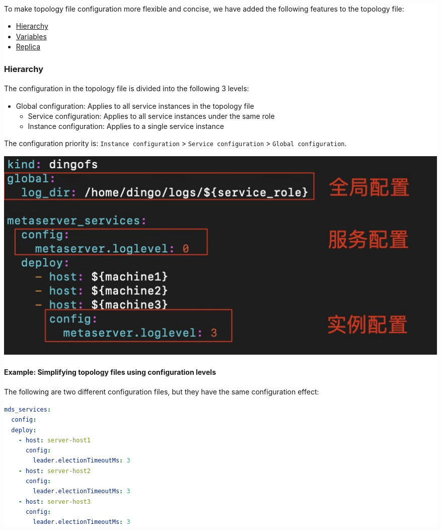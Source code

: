 To make topology file configuration more flexible and concise, we have added the following features to the topology file:

* [Hierarchy](#Hierarchy)
* [Variables](#Variables)
* [Replica](#Replica)

<a id="Hierarchy"></a>
### Hierarchy

The configuration in the topology file is divided into the following 3 levels:
* Global configuration: Applies to all service instances in the topology file
  * Service configuration: Applies to all service instances under the same role
  * Instance configuration: Applies to a single service instance

The configuration priority is: `Instance configuration` > `Service configuration` > `Global configuration`.

![topology_level2](../../images/topology_level2.jpg)

#### Example: Simplifying topology files using configuration levels

The following are two different configuration files, but they have the same configuration effect:

```yaml
mds_services:
  config:
  deploy:
    - host: server-host1
      config:
        leader.electionTimeoutMs: 3
    - host: server-host2
      config:
        leader.electionTimeoutMs: 3
    - host: server-host3
      config:
        leader.electionTimeoutMs: 3
```

